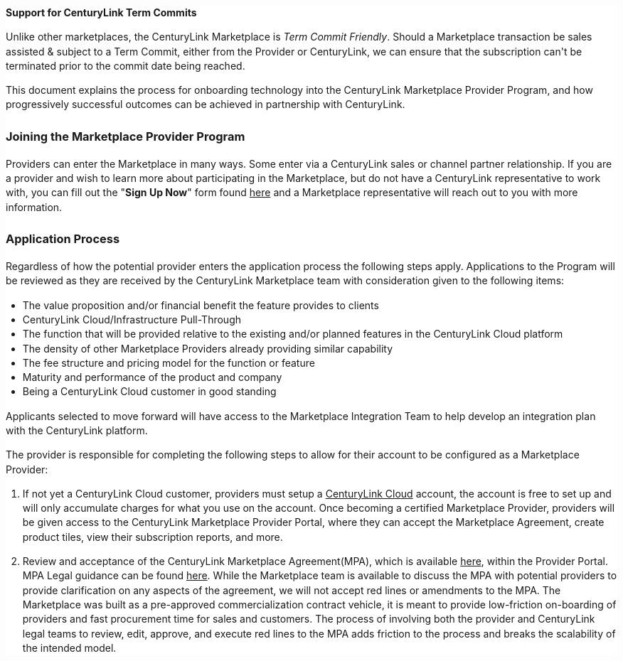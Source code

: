 **Support for CenturyLink Term Commits**

Unlike other marketplaces, the CenturyLink Marketplace is *Term Commit Friendly*. Should a Marketplace transaction be sales assisted & subject to a Term Commit, either from the Provider or CenturyLink, we can ensure that the subscription can't be terminated prior to the commit date being reached.

This document explains the process for onboarding technology into the CenturyLink Marketplace Provider Program, and how progressively successful outcomes can be achieved in partnership with CenturyLink.

### Joining the Marketplace Provider Program

Providers can enter the Marketplace in many ways. Some enter via a CenturyLink sales or channel partner relationship. If you are a provider and wish to learn more about participating in the Marketplace, but do not have a CenturyLink representative to work with, you can fill out the "**Sign Up Now**" form found [here](https://www.ctl.io/marketplace-program/) and a Marketplace representative will reach out to you with more information.

### Application Process

Regardless of how the potential provider enters the application process the following steps apply.
Applications to the Program will be reviewed as they are received by the CenturyLink Marketplace team with consideration given to the following items:

* The value proposition and/or financial benefit the feature provides to clients
* CenturyLink Cloud/Infrastructure Pull-Through
* The function that will be provided relative to the existing and/or planned features in the CenturyLink Cloud platform
* The density of other Marketplace Providers already providing similar capability
* The fee structure and pricing model for the function or feature
* Maturity and performance of the product and company
* Being a CenturyLink Cloud customer in good standing

Applicants selected to move forward will have access to the Marketplace Integration Team to help develop an integration plan with the CenturyLink platform.

The provider is responsible for completing the following steps to allow for their account to be configured as a Marketplace Provider:

1) If not yet a CenturyLink Cloud customer, providers must setup a [CenturyLink Cloud](https://www.ctl.io/free-trial/) account, the account is free to set up and will only accumulate charges for what you use on the account. Once becoming a certified Marketplace Provider, providers will be given access to the CenturyLink Marketplace Provider Portal, where they can accept the Marketplace Agreement, create product tiles, view their subscription reports, and more.

2) Review and acceptance of the CenturyLink Marketplace Agreement(MPA), which is available [here](https://www.ctl.io/legal/marketplace/), within the Provider Portal.  
MPA Legal guidance can be found [here](marketplace-provider-agreement-guidance.md).
While the Marketplace team is available to discuss the MPA with potential providers to provide clarification on any aspects of the agreement, we will not accept red lines or amendments to the MPA.
The Marketplace was built as a pre-approved commercialization contract vehicle, it is meant to provide low-friction on-boarding of providers and fast procurement time for sales and customers. The process of involving both the provider and CenturyLink legal teams to review, edit, approve, and execute red lines to the MPA adds friction to the process and breaks the scalability of the intended model.
